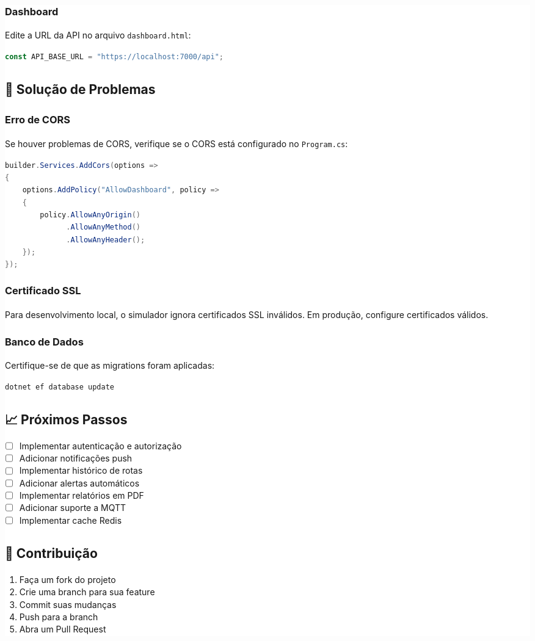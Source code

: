 ### Dashboard

Edite a URL da API no arquivo `dashboard.html`:

```javascript
const API_BASE_URL = "https://localhost:7000/api";
```

## 🚨 Solução de Problemas

### Erro de CORS

Se houver problemas de CORS, verifique se o CORS está configurado no `Program.cs`:

```csharp
builder.Services.AddCors(options =>
{
    options.AddPolicy("AllowDashboard", policy =>
    {
        policy.AllowAnyOrigin()
              .AllowAnyMethod()
              .AllowAnyHeader();
    });
});
```

### Certificado SSL

Para desenvolvimento local, o simulador ignora certificados SSL inválidos. Em produção, configure certificados válidos.

### Banco de Dados

Certifique-se de que as migrations foram aplicadas:

```bash
dotnet ef database update
```

## 📈 Próximos Passos

- [ ] Implementar autenticação e autorização
- [ ] Adicionar notificações push
- [ ] Implementar histórico de rotas
- [ ] Adicionar alertas automáticos
- [ ] Implementar relatórios em PDF
- [ ] Adicionar suporte a MQTT
- [ ] Implementar cache Redis

## 🤝 Contribuição

1. Faça um fork do projeto
2. Crie uma branch para sua feature
3. Commit suas mudanças
4. Push para a branch
5. Abra um Pull Request
